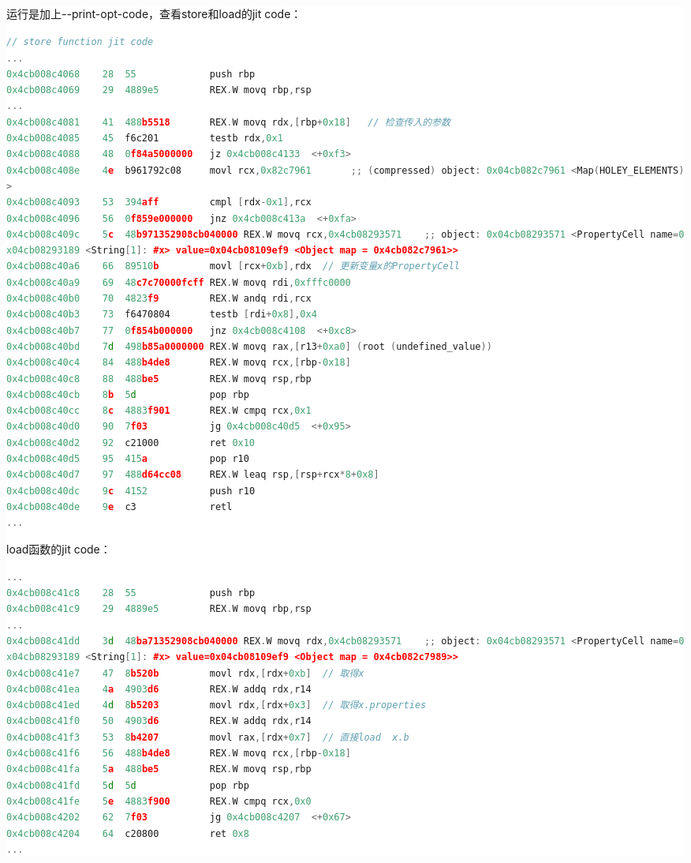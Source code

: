 运行是加上--print-opt-code，查看store和load的jit code：

```cpp
// store function jit code
...
0x4cb008c4068    28  55             push rbp
0x4cb008c4069    29  4889e5         REX.W movq rbp,rsp
...
0x4cb008c4081    41  488b5518       REX.W movq rdx,[rbp+0x18]	// 检查传入的参数
0x4cb008c4085    45  f6c201         testb rdx,0x1
0x4cb008c4088    48  0f84a5000000   jz 0x4cb008c4133  <+0xf3>
0x4cb008c408e    4e  b961792c08     movl rcx,0x82c7961       ;; (compressed) object: 0x04cb082c7961 <Map(HOLEY_ELEMENTS)>
0x4cb008c4093    53  394aff         cmpl [rdx-0x1],rcx
0x4cb008c4096    56  0f859e000000   jnz 0x4cb008c413a  <+0xfa>
0x4cb008c409c    5c  48b971352908cb040000 REX.W movq rcx,0x4cb08293571    ;; object: 0x04cb08293571 <PropertyCell name=0x04cb08293189 <String[1]: #x> value=0x04cb08109ef9 <Object map = 0x4cb082c7961>>
0x4cb008c40a6    66  89510b         movl [rcx+0xb],rdx	// 更新变量x的PropertyCell
0x4cb008c40a9    69  48c7c70000fcff REX.W movq rdi,0xfffc0000
0x4cb008c40b0    70  4823f9         REX.W andq rdi,rcx
0x4cb008c40b3    73  f6470804       testb [rdi+0x8],0x4
0x4cb008c40b7    77  0f854b000000   jnz 0x4cb008c4108  <+0xc8>
0x4cb008c40bd    7d  498b85a0000000 REX.W movq rax,[r13+0xa0] (root (undefined_value))
0x4cb008c40c4    84  488b4de8       REX.W movq rcx,[rbp-0x18]
0x4cb008c40c8    88  488be5         REX.W movq rsp,rbp
0x4cb008c40cb    8b  5d             pop rbp
0x4cb008c40cc    8c  4883f901       REX.W cmpq rcx,0x1
0x4cb008c40d0    90  7f03           jg 0x4cb008c40d5  <+0x95>
0x4cb008c40d2    92  c21000         ret 0x10
0x4cb008c40d5    95  415a           pop r10
0x4cb008c40d7    97  488d64cc08     REX.W leaq rsp,[rsp+rcx*8+0x8]
0x4cb008c40dc    9c  4152           push r10
0x4cb008c40de    9e  c3             retl
...
```

load函数的jit code：

```cpp
...
0x4cb008c41c8    28  55             push rbp
0x4cb008c41c9    29  4889e5         REX.W movq rbp,rsp
...
0x4cb008c41dd    3d  48ba71352908cb040000 REX.W movq rdx,0x4cb08293571    ;; object: 0x04cb08293571 <PropertyCell name=0x04cb08293189 <String[1]: #x> value=0x04cb08109ef9 <Object map = 0x4cb082c7989>>
0x4cb008c41e7    47  8b520b         movl rdx,[rdx+0xb]	// 取得x
0x4cb008c41ea    4a  4903d6         REX.W addq rdx,r14
0x4cb008c41ed    4d  8b5203         movl rdx,[rdx+0x3]	// 取得x.properties
0x4cb008c41f0    50  4903d6         REX.W addq rdx,r14
0x4cb008c41f3    53  8b4207         movl rax,[rdx+0x7]  // 直接load  x.b
0x4cb008c41f6    56  488b4de8       REX.W movq rcx,[rbp-0x18]
0x4cb008c41fa    5a  488be5         REX.W movq rsp,rbp
0x4cb008c41fd    5d  5d             pop rbp
0x4cb008c41fe    5e  4883f900       REX.W cmpq rcx,0x0
0x4cb008c4202    62  7f03           jg 0x4cb008c4207  <+0x67>
0x4cb008c4204    64  c20800         ret 0x8
...
```
